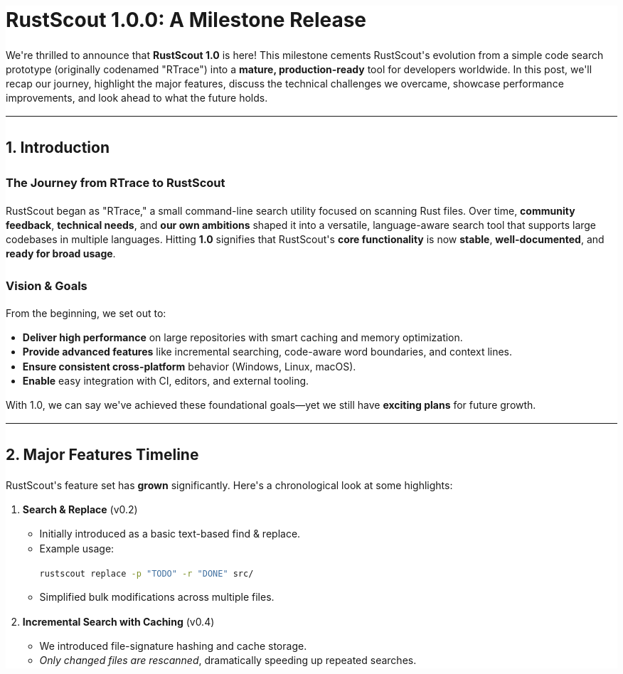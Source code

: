 # RustScout 1.0.0: A Milestone Release

We're thrilled to announce that **RustScout 1.0** is here! This milestone cements RustScout's evolution from a simple code search prototype (originally codenamed "RTrace") into a **mature, production-ready** tool for developers worldwide. In this post, we'll recap our journey, highlight the major features, discuss the technical challenges we overcame, showcase performance improvements, and look ahead to what the future holds.

---

## 1. Introduction

### The Journey from RTrace to RustScout

RustScout began as "RTrace," a small command-line search utility focused on scanning Rust files. Over time, **community feedback**, **technical needs**, and **our own ambitions** shaped it into a versatile, language-aware search tool that supports large codebases in multiple languages. Hitting **1.0** signifies that RustScout's **core functionality** is now **stable**, **well-documented**, and **ready for broad usage**.

### Vision & Goals

From the beginning, we set out to:

- **Deliver high performance** on large repositories with smart caching and memory optimization.  
- **Provide advanced features** like incremental searching, code-aware word boundaries, and context lines.  
- **Ensure consistent cross-platform** behavior (Windows, Linux, macOS).  
- **Enable** easy integration with CI, editors, and external tooling.

With 1.0, we can say we've achieved these foundational goals—yet we still have **exciting plans** for future growth.

---

## 2. Major Features Timeline

RustScout's feature set has **grown** significantly. Here's a chronological look at some highlights:

1. **Search & Replace** (v0.2)  
   - Initially introduced as a basic text-based find & replace.  
   - Example usage:
     ```bash
     rustscout replace -p "TODO" -r "DONE" src/
     ```
   - Simplified bulk modifications across multiple files.

2. **Incremental Search with Caching** (v0.4)  
   - We introduced file-signature hashing and cache storage.  
   - *Only changed files are rescanned*, dramatically speeding up repeated searches.
